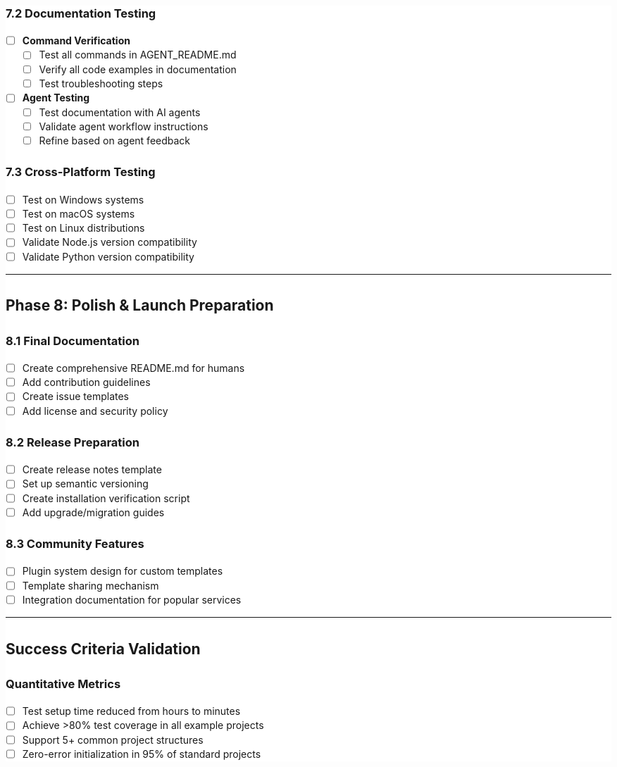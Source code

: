 ### 7.2 Documentation Testing
- [ ] **Command Verification**
  - [ ] Test all commands in AGENT_README.md
  - [ ] Verify all code examples in documentation
  - [ ] Test troubleshooting steps

- [ ] **Agent Testing**
  - [ ] Test documentation with AI agents
  - [ ] Validate agent workflow instructions
  - [ ] Refine based on agent feedback

### 7.3 Cross-Platform Testing
- [ ] Test on Windows systems
- [ ] Test on macOS systems
- [ ] Test on Linux distributions
- [ ] Validate Node.js version compatibility
- [ ] Validate Python version compatibility

---

## Phase 8: Polish & Launch Preparation

### 8.1 Final Documentation
- [ ] Create comprehensive README.md for humans
- [ ] Add contribution guidelines
- [ ] Create issue templates
- [ ] Add license and security policy

### 8.2 Release Preparation
- [ ] Create release notes template
- [ ] Set up semantic versioning
- [ ] Create installation verification script
- [ ] Add upgrade/migration guides

### 8.3 Community Features
- [ ] Plugin system design for custom templates
- [ ] Template sharing mechanism
- [ ] Integration documentation for popular services

---

## Success Criteria Validation

### Quantitative Metrics
- [ ] Test setup time reduced from hours to minutes
- [ ] Achieve >80% test coverage in all example projects
- [ ] Support 5+ common project structures
- [ ] Zero-error initialization in 95% of standard projects
